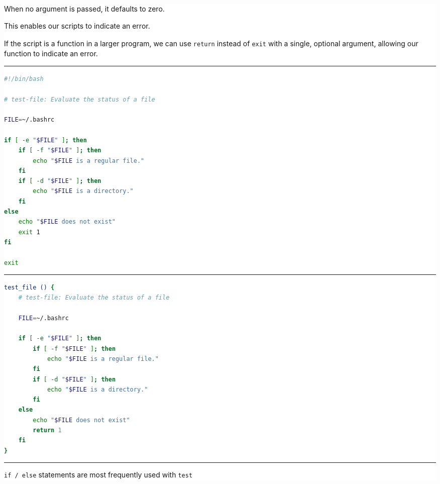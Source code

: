 When no argument is passed, it defaults to zero.

This enables our scripts to indicate an error. 

If the script is a function in a larger program, we can use `return` instead of `exit` with a single, optional argument, allowing our function to indicate an error.

---
```bash
#!/bin/bash

# test-file: Evaluate the status of a file

FILE=~/.bashrc

if [ -e "$FILE" ]; then
    if [ -f "$FILE" ]; then
        echo "$FILE is a regular file."
    fi
    if [ -d "$FILE" ]; then
        echo "$FILE is a directory."
    fi
else
    echo "$FILE does not exist"
    exit 1 
fi

exit
```

---
```bash
test_file () {
    # test-file: Evaluate the status of a file

    FILE=~/.bashrc

    if [ -e "$FILE" ]; then
        if [ -f "$FILE" ]; then
            echo "$FILE is a regular file."
        fi
        if [ -d "$FILE" ]; then
            echo "$FILE is a directory."
        fi
    else
        echo "$FILE does not exist"
        return 1
    fi
}
```

---
`if / else` statements are most frequently used with `test`
